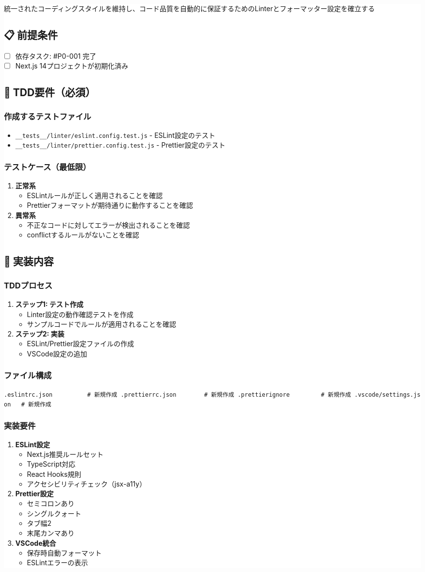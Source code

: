 統一されたコーディングスタイルを維持し、コード品質を自動的に保証するためのLinterとフォーマッター設定を確立する

## 📋 前提条件

- [ ]  依存タスク: #P0-001 完了
- [ ]  Next.js 14プロジェクトが初期化済み

## 🧪 TDD要件（必須）

### 作成するテストファイル

- `__tests__/linter/eslint.config.test.js` - ESLint設定のテスト
- `__tests__/linter/prettier.config.test.js` - Prettier設定のテスト

### テストケース（最低限）

1. **正常系**
    - ESLintルールが正しく適用されることを確認
    - Prettierフォーマットが期待通りに動作することを確認
2. **異常系**
    - 不正なコードに対してエラーが検出されることを確認
    - conflictするルールがないことを確認

## 🔧 実装内容

### TDDプロセス

1. **ステップ1: テスト作成**
    - Linter設定の動作確認テストを作成
    - サンプルコードでルールが適用されることを確認
2. **ステップ2: 実装**
    - ESLint/Prettier設定ファイルの作成
    - VSCode設定の追加

### ファイル構成

`.eslintrc.json          # 新規作成
.prettierrc.json        # 新規作成
.prettierignore         # 新規作成
.vscode/settings.json   # 新規作成`

### 実装要件

1. **ESLint設定**
    - Next.js推奨ルールセット
    - TypeScript対応
    - React Hooks規則
    - アクセシビリティチェック（jsx-a11y）
2. **Prettier設定**
    - セミコロンあり
    - シングルクォート
    - タブ幅2
    - 末尾カンマあり
3. **VSCode統合**
    - 保存時自動フォーマット
    - ESLintエラーの表示
